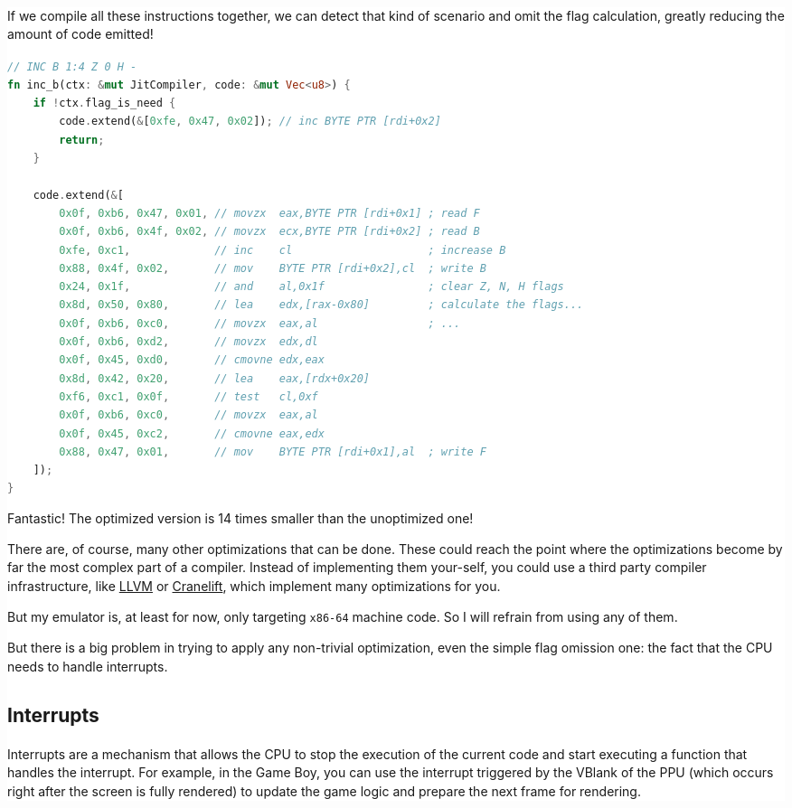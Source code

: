 If we compile all these instructions together, we can detect that kind of
scenario and omit the flag calculation, greatly reducing the amount of code
emitted!

```rust
// INC B 1:4 Z 0 H -
fn inc_b(ctx: &mut JitCompiler, code: &mut Vec<u8>) {
    if !ctx.flag_is_need {
        code.extend(&[0xfe, 0x47, 0x02]); // inc BYTE PTR [rdi+0x2]
        return;
    }

    code.extend(&[
        0x0f, 0xb6, 0x47, 0x01, // movzx  eax,BYTE PTR [rdi+0x1] ; read F
        0x0f, 0xb6, 0x4f, 0x02, // movzx  ecx,BYTE PTR [rdi+0x2] ; read B
        0xfe, 0xc1,             // inc    cl                     ; increase B
        0x88, 0x4f, 0x02,       // mov    BYTE PTR [rdi+0x2],cl  ; write B
        0x24, 0x1f,             // and    al,0x1f                ; clear Z, N, H flags
        0x8d, 0x50, 0x80,       // lea    edx,[rax-0x80]         ; calculate the flags...
        0x0f, 0xb6, 0xc0,       // movzx  eax,al                 ; ...
        0x0f, 0xb6, 0xd2,       // movzx  edx,dl
        0x0f, 0x45, 0xd0,       // cmovne edx,eax
        0x8d, 0x42, 0x20,       // lea    eax,[rdx+0x20]
        0xf6, 0xc1, 0x0f,       // test   cl,0xf
        0x0f, 0xb6, 0xc0,       // movzx  eax,al
        0x0f, 0x45, 0xc2,       // cmovne eax,edx
        0x88, 0x47, 0x01,       // mov    BYTE PTR [rdi+0x1],al  ; write F
    ]);
}
```

Fantastic! The optimized version is 14 times smaller than the unoptimized one!

There are, of course, many other optimizations that can be done. These could
reach the point where the optimizations become by far the most complex part of
a compiler. Instead of implementing them your-self, you could use a third party
compiler infrastructure, like [LLVM][llvm] or [Cranelift][clift], which
implement many optimizations for you.

[llvm]: https://llvm.org/
[clift]: https://cranelift.dev/

But my emulator is, at least for now, only targeting `x86-64` machine code. So
I will refrain from using any of them.

But there is a big problem in trying to apply any non-trivial optimization, even
the simple flag omission one: the fact that the CPU needs to handle interrupts.

## Interrupts

Interrupts are a mechanism that allows the CPU to stop the execution of the
current code and start executing a function that handles the interrupt. For
example, in the Game Boy, you can use the interrupt triggered by the VBlank of
the PPU (which occurs right after the screen is fully rendered) to update the
game logic and prepare the next frame for rendering.


[nes_jit]: https://bheisler.github.io/post/experiments-in-nes-jit-compilation/
[inc_b_playground]: https://play.rust-lang.org/?version=stable&mode=release&edition=2021&gist=77582b2e84dd1896f5c144a790d84e8e
[dynasm]: https://crates.io/crates/dynasm
[interrupts]: https://gbdev.io/pandocs/Interrupt_Sources.html
[timer_next_interrupt]: https://github.com/Rodrigodd/gameroy/blob/4ac46fff3a203c20aadbb108585354701a52546e/core/src/gameboy/timer.rs#L262-L306
[ppu_next_interrupt]: https://github.com/Rodrigodd/gameroy/blob/4ac46fff3a203c20aadbb108585354701a52546e/core/src/gameboy/ppu.rs#L1536-L1723
[serial_next_interrupt]: https://github.com/Rodrigodd/gameroy/blob/4ac46fff3a203c20aadbb108585354701a52546e/core/src/gameboy/serial_transfer.rs#L121-L131
[zelda]: https://en.wikipedia.org/wiki/The_Legend_of_Zelda:_Link%27s_Awakening
[tobu]: https://tangramgames.dk/tobutobugirl/
[blondie]: https://github.com/nico-abram/blondie/
[inferno]: https://github.com/jonhoo/inferno
[plot]: https://github.com/Rodrigodd/gameroy/blob/4ac46fff3a203c20aadbb108585354701a52546e/tools/plot.py
[sameboy]: https://sameboy.github.io/
[bgb]: http://bgb.bircd.org/
[bdm]: https://mattcurrie.com/bdm/
[emulicious]: https://emulicious.net/
[gambatte-speedrun]: https://github.com/pokemon-speedrunning/gambatte-speedrun
[GBEmulatorShootout]: https://daid.github.io/GBEmulatorShootout/
[obs]: https://obsproject.com/
[^gambatte-options]: Another point is that the frameskip in Gambatte, unlike
[^gambatte-turbo]: The emulator has a hard cap of 16 in the frameskip
[^raw-data]: You can also see the [raw data collected here](https://docs.google.com/spreadsheets/d/1jrf2O9iv1QbqRu0Hown5LX2dKIk7RecZ-SZrNFdJL7I/edit?usp=sharing).
[jitboy]: https://github.com/sysprog21/jitboy
[bf_clift]: {% post_url 2022-11-21-bf_compiler-part3 %}
[eli_jit]: https://eli.thegreenplace.net/2017/adventures-in-jit-compilation-part-1-an-interpreter/
[bf_part1]: {% post_url 2022-10-16-bf_compiler-part1 %}
[GameRoy]: https://github.com/Rodrigodd/gameroy